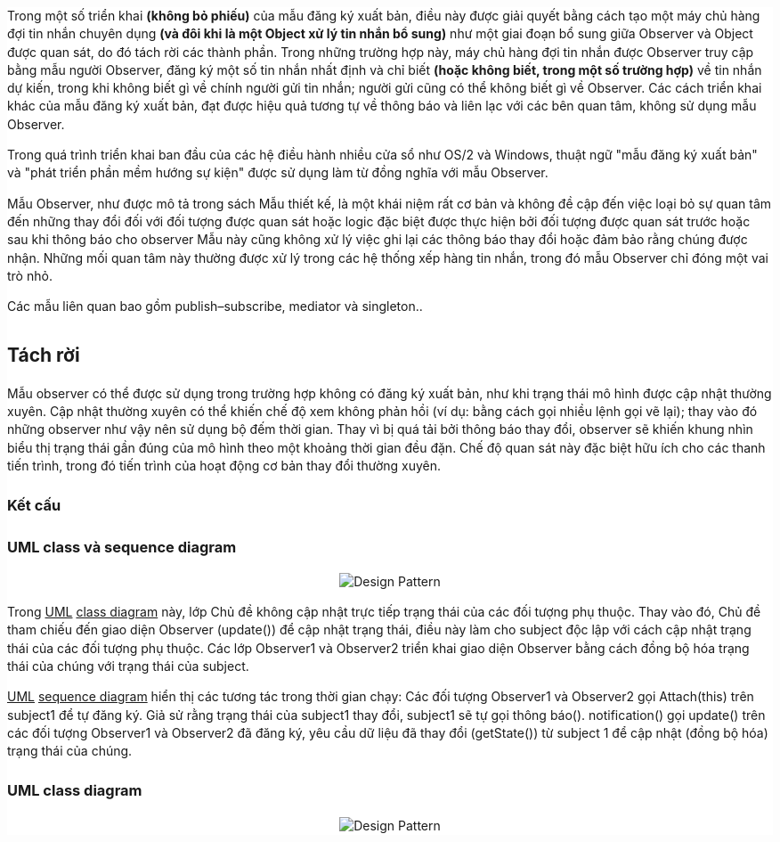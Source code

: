 Trong một số triển khai <b>(không bỏ phiếu)</b> của mẫu đăng ký xuất bản, điều này được giải quyết bằng cách tạo một máy chủ hàng đợi tin nhắn chuyên dụng <b>(và đôi khi là một Object xử lý tin nhắn bổ sung)</b> như một giai đoạn bổ sung giữa Observer và Object được quan sát, do đó tách rời các thành phần. Trong những trường hợp này, máy chủ hàng đợi tin nhắn được Observer truy cập bằng mẫu người Observer, đăng ký một số tin nhắn nhất định và chỉ biết <b>(hoặc không biết, trong một số trường hợp)</b> về tin nhắn dự kiến, trong khi không biết gì về chính người gửi tin nhắn; người gửi cũng có thể không biết gì về Observer. Các cách triển khai khác của mẫu đăng ký xuất bản, đạt được hiệu quả tương tự về thông báo và liên lạc với các bên quan tâm, không sử dụng mẫu Observer.

Trong quá trình triển khai ban đầu của các hệ điều hành nhiều cửa sổ như OS/2 và Windows, thuật ngữ "mẫu đăng ký xuất bản" và "phát triển phần mềm hướng sự kiện" được sử dụng làm từ đồng nghĩa với mẫu Observer.

Mẫu Observer, như được mô tả trong sách Mẫu thiết kế, là một khái niệm rất cơ bản và không đề cập đến việc loại bỏ sự quan tâm đến những thay đổi đối với đối tượng được quan sát hoặc logic đặc biệt được thực hiện bởi đối tượng được quan sát trước hoặc sau khi thông báo cho observer  Mẫu này cũng không xử lý việc ghi lại các thông báo thay đổi hoặc đảm bảo rằng chúng được nhận. Những mối quan tâm này thường được xử lý trong các hệ thống xếp hàng tin nhắn, trong đó mẫu Observer chỉ đóng một vai trò nhỏ.

Các mẫu liên quan bao gồm publish–subscribe, mediator và singleton..

## Tách rời
Mẫu observer có thể được sử dụng trong trường hợp không có đăng ký xuất bản, như khi trạng thái mô hình được cập nhật thường xuyên. Cập nhật thường xuyên có thể khiến chế độ xem không phản hồi (ví dụ: bằng cách gọi nhiều lệnh gọi vẽ lại); thay vào đó những observer như vậy nên sử dụng bộ đếm thời gian. Thay vì bị quá tải bởi thông báo thay đổi, observer sẽ khiến khung nhìn biểu thị trạng thái gần đúng của mô hình theo một khoảng thời gian đều đặn. Chế độ quan sát này đặc biệt hữu ích cho các thanh tiến trình, trong đó tiến trình của hoạt động cơ bản thay đổi thường xuyên.

### Kết cấu
### UML class và sequence diagram
<p align="center">
  <img src="https://upload.wikimedia.org/wikipedia/commons/0/01/W3sDesign_Observer_Design_Pattern_UML.jpg" width="90%" alt="Design Pattern" />
</p>

Trong [UML](https://en.wikipedia.org/wiki/Unified_Modeling_Language) [class diagram](https://en.wikipedia.org/wiki/Class_diagram) này, lớp Chủ đề không cập nhật trực tiếp trạng thái của các đối tượng phụ thuộc. Thay vào đó, Chủ đề tham chiếu đến giao diện Observer (update()) để cập nhật trạng thái, điều này làm cho subject độc lập với cách cập nhật trạng thái của các đối tượng phụ thuộc. Các lớp Observer1 và Observer2 triển khai giao diện Observer bằng cách đồng bộ hóa trạng thái của chúng với trạng thái của subject.

[UML](https://en.wikipedia.org/wiki/Unified_Modeling_Language) [sequence diagram](https://en.wikipedia.org/wiki/Sequence_diagram) hiển thị các tương tác trong thời gian chạy: Các đối tượng Observer1 và Observer2 gọi Attach(this) trên subject1 để tự đăng ký. Giả sử rằng trạng thái của subject1 thay đổi, subject1 sẽ tự gọi thông báo(). notification() gọi update() trên các đối tượng Observer1 và Observer2 đã đăng ký, yêu cầu dữ liệu đã thay đổi (getState()) từ subject 1 để cập nhật (đồng bộ hóa) trạng thái của chúng.

### UML class diagram
<p align="center">
  <img src="https://upload.wikimedia.org/wikipedia/commons/a/a8/Observer_w_update.svg" width="90%" alt="Design Pattern" />
</p>
